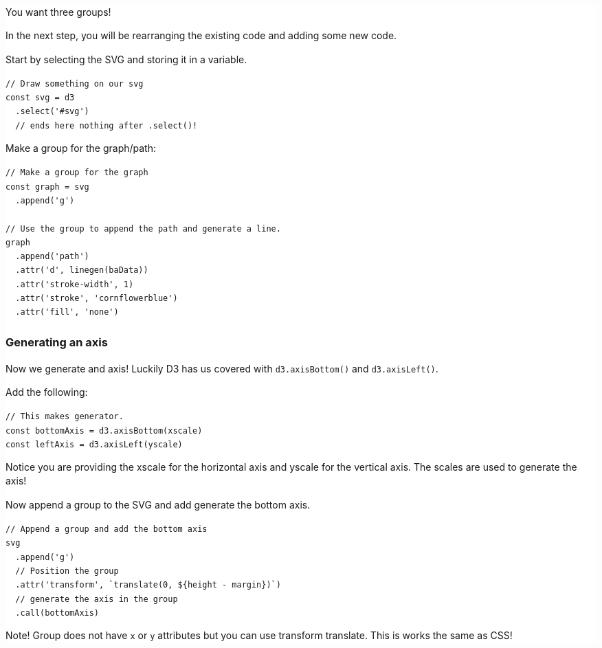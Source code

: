 You want three groups!

In the next step, you will be rearranging the existing code and adding some new code. 

Start by selecting the SVG and storing it in a variable. 

```JS
// Draw something on our svg
const svg = d3
  .select('#svg')
  // ends here nothing after .select()!
```

Make a group for the graph/path:

```JS
// Make a group for the graph
const graph = svg
  .append('g')
 
// Use the group to append the path and generate a line.
graph
  .append('path')
  .attr('d', linegen(baData))
  .attr('stroke-width', 1)
  .attr('stroke', 'cornflowerblue')
  .attr('fill', 'none')
```

### Generating an axis

Now we generate and axis! Luckily D3 has us covered with `d3.axisBottom()` and `d3.axisLeft()`. 

Add the following: 

```JS
// This makes generator.
const bottomAxis = d3.axisBottom(xscale)
const leftAxis = d3.axisLeft(yscale)
```

Notice you are providing the xscale for the horizontal axis and yscale for the vertical axis. The scales are used to generate the axis! 

Now append a group to the SVG and add generate the bottom axis. 

```JS
// Append a group and add the bottom axis 
svg
  .append('g')
  // Position the group
  .attr('transform', `translate(0, ${height - margin})`)
  // generate the axis in the group
  .call(bottomAxis)
```

Note! Group does not have `x` or `y` attributes but you can use transform translate. This is works the same as CSS! 

